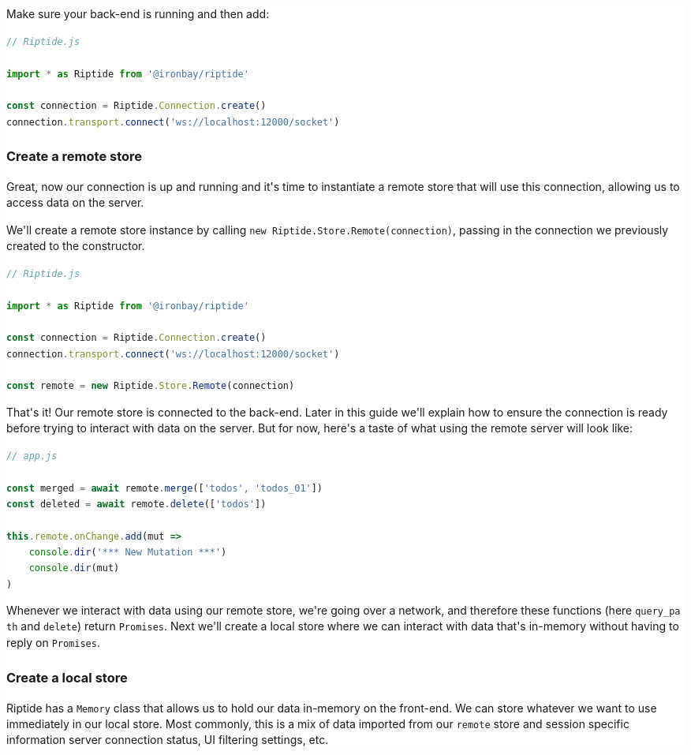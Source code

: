 Make sure your back-end is running and then add: 

```javascript
// Riptide.js

import * as Riptide from '@ironbay/riptide'

const connection = Riptide.Connection.create()
connection.transport.connect('ws://localhost:12000/socket')
```

### Create a remote store

Great, now our connection is up and running and it's time to instantiate a remote store that will use this connection, allowing us to access data on the server. 

We'll create a remote store instance by calling `new Riptide.Store.Remote(connection)`, passing in the connection we previously created to the constructor. 

```javascript
// Riptide.js

import * as Riptide from '@ironbay/riptide'

const connection = Riptide.Connection.create()
connection.transport.connect('ws://localhost:12000/socket')

const remote = new Riptide.Store.Remote(connection)
```

That's it! Our remote store is connected to the back-end. Later in this guide we'll explain how to ensure the connection is ready before trying to interact with data on the server. But for now, here's a taste of what using the remote server will look like: 

```javascript
// app.js 

const merged = await remote.merge(['todos', 'todos_01'])
const deleted = await remote.delete(['todos'])

this.remote.onChange.add(mut => 
    console.dir('*** New Mutation ***')
    console.dir(mut)
)
```

Whenever we interact with data using our remote store, we're going over a network, and therefore these functions (here `query_path` and `delete`) return `Promises`. Next we'll create a local store where we can interact with data that's in-memory without having to reply on `Promises`. 

### Create a local store

Riptide has a `Memory` class that allows us to hold our data in-memory on the front-end. We can store whatever we want to use immediately in our local store. Most commonly, this is a mix of data imported from our `remote` store and session specific information server connection status, UI filtering settings, etc. 
